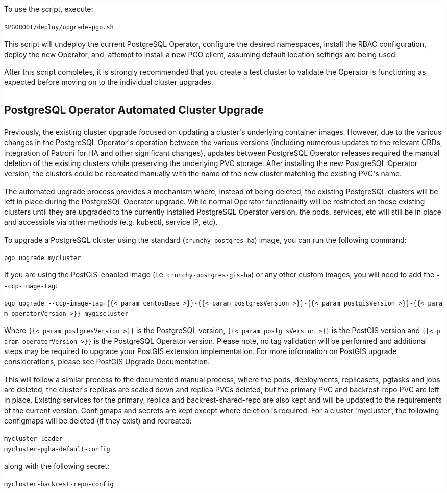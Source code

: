 To use the script, execute:
```
$PGOROOT/deploy/upgrade-pgo.sh
```
This script will undeploy the current PostgreSQL Operator, configure the desired namespaces, install the RBAC configuration, deploy the new Operator, and, attempt to install a new PGO client, assuming default location settings are being used.

After this script completes, it is strongly recommended that you create a test cluster to validate the Operator is functioning as expected before moving on to the individual cluster upgrades.

## PostgreSQL Operator Automated Cluster Upgrade

Previously, the existing cluster upgrade focused on updating a cluster's underlying container images. However, due to the various changes in the PostgreSQL Operator's operation between the various versions (including numerous updates to the relevant CRDs, integration of Patroni for HA and other significant changes), updates between PostgreSQL Operator releases required the manual deletion of the existing clusters while preserving the underlying PVC storage. After installing the new PostgreSQL Operator version, the clusters could be recreated manually with the name of the new cluster matching the existing PVC's name.

The automated upgrade process provides a mechanism where, instead of being deleted, the existing PostgreSQL clusters will be left in place during the PostgreSQL Operator upgrade. While normal Operator functionality will be restricted on these existing clusters until they are upgraded to the currently installed PostgreSQL Operator version, the pods, services, etc will still be in place and accessible via other methods (e.g. kubectl, service IP, etc).

To upgrade a PostgreSQL cluster using the standard (`crunchy-postgres-ha`) image, you can run the following command:
```    
pgo upgrade mycluster
```

If you are using the PostGIS-enabled image (i.e. `crunchy-postgres-gis-ha`) or any other custom images, you will need to add the `--ccp-image-tag`:
```    
pgo upgrade --ccp-image-tag={{< param centosBase >}}-{{< param postgresVersion >}}-{{< param postgisVersion >}}-{{< param operatorVersion >}} mygiscluster
```
Where `{{< param postgresVersion >}}` is the PostgreSQL version, `{{< param postgisVersion >}}` is the PostGIS version and `{{< param operatorVersion >}}` is the PostgreSQL Operator version.
Please note, no tag validation will be performed and additional steps may be required to upgrade your PostGIS extension implementation. For more information on PostGIS upgrade considerations, please see
[PostGIS Upgrade Documentation](https://access.pg.percona.com/documentation/postgis/latest/postgis_installation.html#upgrading).

This will follow a similar process to the documented manual process, where the pods, deployments, replicasets, pgtasks and jobs are deleted, the cluster's replicas are scaled down and replica PVCs deleted, but the primary PVC and backrest-repo PVC are left in place. Existing services for the primary, replica and backrest-shared-repo are also kept and will be updated to the requirements of the current version. Configmaps and secrets are kept except where deletion is required. For a cluster 'mycluster', the following configmaps will be deleted (if they exist) and recreated:
```    
mycluster-leader
mycluster-pgha-default-config
```
along with the following secret:
```    
mycluster-backrest-repo-config
```    
